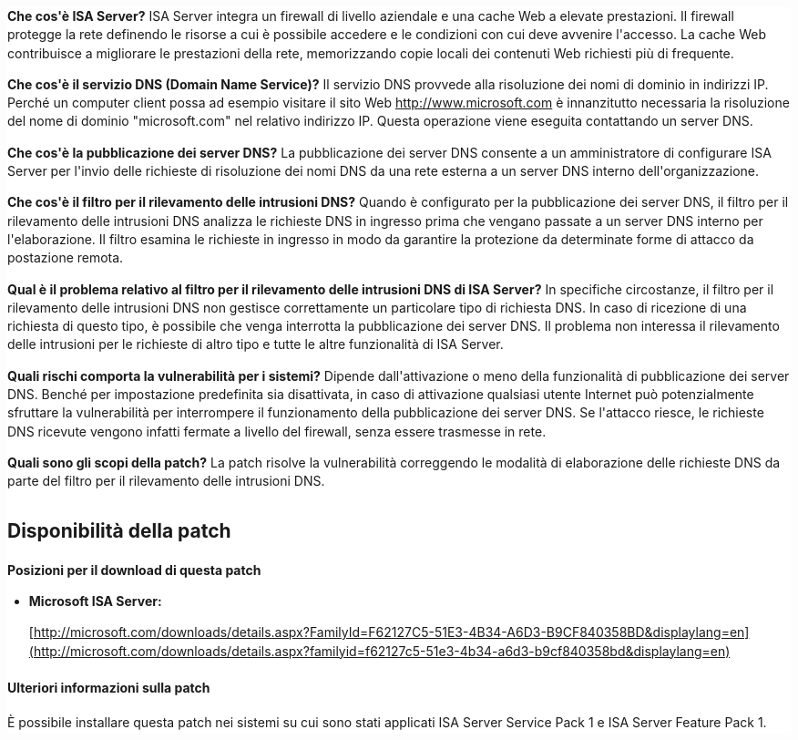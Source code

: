 **Che cos'è ISA Server?**
ISA Server integra un firewall di livello aziendale e una cache Web a elevate prestazioni. Il firewall protegge la rete definendo le risorse a cui è possibile accedere e le condizioni con cui deve avvenire l'accesso. La cache Web contribuisce a migliorare le prestazioni della rete, memorizzando copie locali dei contenuti Web richiesti più di frequente.

**Che cos'è il servizio DNS (Domain Name Service)?**
Il servizio DNS provvede alla risoluzione dei nomi di dominio in indirizzi IP. Perché un computer client possa ad esempio visitare il sito Web http://www.microsoft.com è innanzitutto necessaria la risoluzione del nome di dominio "microsoft.com" nel relativo indirizzo IP. Questa operazione viene eseguita contattando un server DNS.

**Che cos'è la pubblicazione dei server DNS?**
La pubblicazione dei server DNS consente a un amministratore di configurare ISA Server per l'invio delle richieste di risoluzione dei nomi DNS da una rete esterna a un server DNS interno dell'organizzazione.

**Che cos'è il filtro per il rilevamento delle intrusioni DNS?**
Quando è configurato per la pubblicazione dei server DNS, il filtro per il rilevamento delle intrusioni DNS analizza le richieste DNS in ingresso prima che vengano passate a un server DNS interno per l'elaborazione. Il filtro esamina le richieste in ingresso in modo da garantire la protezione da determinate forme di attacco da postazione remota.

**Qual è il problema relativo al filtro per il rilevamento delle intrusioni DNS di ISA Server?**
In specifiche circostanze, il filtro per il rilevamento delle intrusioni DNS non gestisce correttamente un particolare tipo di richiesta DNS. In caso di ricezione di una richiesta di questo tipo, è possibile che venga interrotta la pubblicazione dei server DNS. Il problema non interessa il rilevamento delle intrusioni per le richieste di altro tipo e tutte le altre funzionalità di ISA Server.

**Quali rischi comporta la vulnerabilità per i sistemi?**
Dipende dall'attivazione o meno della funzionalità di pubblicazione dei server DNS. Benché per impostazione predefinita sia disattivata, in caso di attivazione qualsiasi utente Internet può potenzialmente sfruttare la vulnerabilità per interrompere il funzionamento della pubblicazione dei server DNS. Se l'attacco riesce, le richieste DNS ricevute vengono infatti fermate a livello del firewall, senza essere trasmesse in rete.

**Quali sono gli scopi della patch?**
La patch risolve la vulnerabilità correggendo le modalità di elaborazione delle richieste DNS da parte del filtro per il rilevamento delle intrusioni DNS.

Disponibilità della patch
-------------------------

<span></span>
**Posizioni per il download di questa patch**

-   **Microsoft ISA Server:**

    [http://microsoft.com/downloads/details.aspx?FamilyId=F62127C5-51E3-4B34-A6D3-B9CF840358BD&displaylang=en](http://microsoft.com/downloads/details.aspx?familyid=f62127c5-51e3-4b34-a6d3-b9cf840358bd&displaylang=en)

#### Ulteriori informazioni sulla patch

È possibile installare questa patch nei sistemi su cui sono stati applicati ISA Server Service Pack 1 e ISA Server Feature Pack 1.

